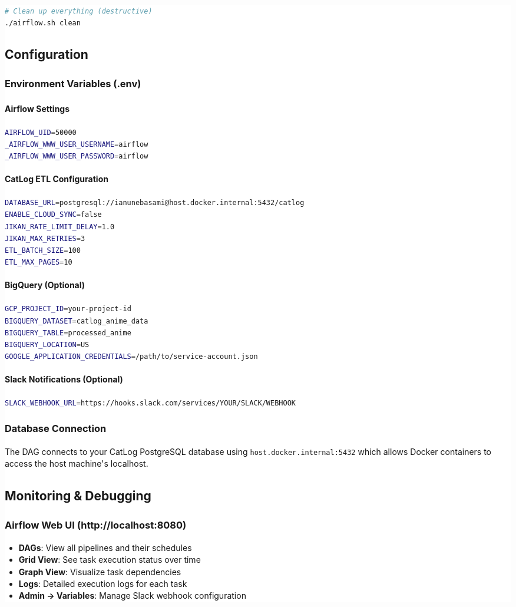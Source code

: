 ```bash
# Clean up everything (destructive)
./airflow.sh clean
```

## Configuration

### Environment Variables (.env)

#### Airflow Settings
```bash
AIRFLOW_UID=50000
_AIRFLOW_WWW_USER_USERNAME=airflow
_AIRFLOW_WWW_USER_PASSWORD=airflow
```

#### CatLog ETL Configuration
```bash
DATABASE_URL=postgresql://ianunebasami@host.docker.internal:5432/catlog
ENABLE_CLOUD_SYNC=false
JIKAN_RATE_LIMIT_DELAY=1.0
JIKAN_MAX_RETRIES=3
ETL_BATCH_SIZE=100
ETL_MAX_PAGES=10
```

#### BigQuery (Optional)
```bash
GCP_PROJECT_ID=your-project-id
BIGQUERY_DATASET=catlog_anime_data
BIGQUERY_TABLE=processed_anime
BIGQUERY_LOCATION=US
GOOGLE_APPLICATION_CREDENTIALS=/path/to/service-account.json
```

#### Slack Notifications (Optional)
```bash
SLACK_WEBHOOK_URL=https://hooks.slack.com/services/YOUR/SLACK/WEBHOOK
```

### Database Connection
The DAG connects to your CatLog PostgreSQL database using `host.docker.internal:5432` which allows Docker containers to access the host machine's localhost.

## Monitoring & Debugging

### Airflow Web UI (http://localhost:8080)
- **DAGs**: View all pipelines and their schedules
- **Grid View**: See task execution status over time
- **Graph View**: Visualize task dependencies
- **Logs**: Detailed execution logs for each task
- **Admin → Variables**: Manage Slack webhook configuration
